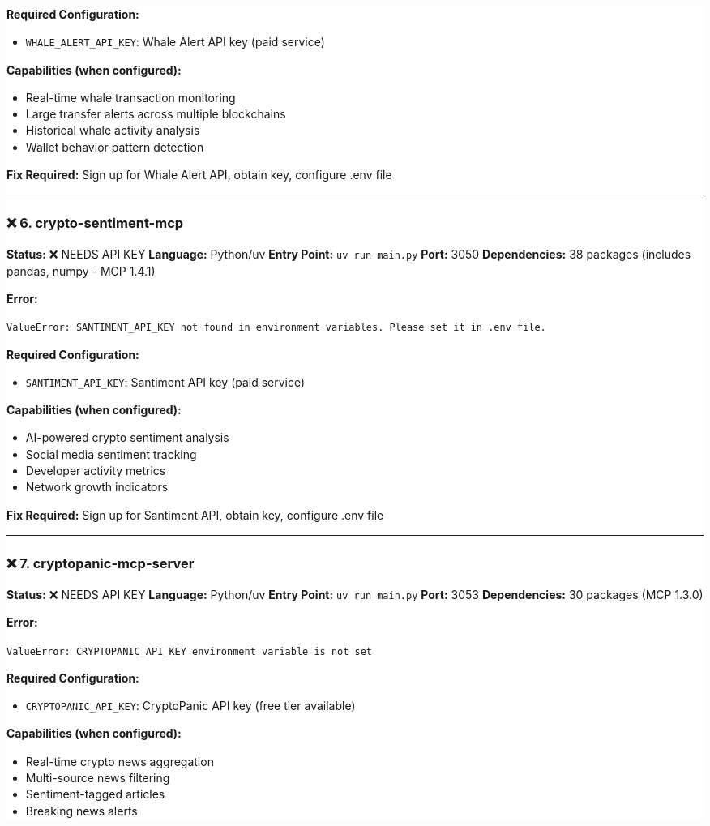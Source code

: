 **Required Configuration:**
- `WHALE_ALERT_API_KEY`: Whale Alert API key (paid service)

**Capabilities (when configured):**
- Real-time whale transaction monitoring
- Large transfer alerts across multiple blockchains
- Historical whale activity analysis
- Wallet behavior pattern detection

**Fix Required:** Sign up for Whale Alert API, obtain key, configure .env file

---

### ❌ 6. crypto-sentiment-mcp
**Status:** ❌ NEEDS API KEY
**Language:** Python/uv
**Entry Point:** `uv run main.py`
**Port:** 3050
**Dependencies:** 38 packages (includes pandas, numpy - MCP 1.4.1)

**Error:**
```
ValueError: SANTIMENT_API_KEY not found in environment variables. Please set it in .env file.
```

**Required Configuration:**
- `SANTIMENT_API_KEY`: Santiment API key (paid service)

**Capabilities (when configured):**
- AI-powered crypto sentiment analysis
- Social media sentiment tracking
- Developer activity metrics
- Network growth indicators

**Fix Required:** Sign up for Santiment API, obtain key, configure .env file

---

### ❌ 7. cryptopanic-mcp-server
**Status:** ❌ NEEDS API KEY
**Language:** Python/uv
**Entry Point:** `uv run main.py`
**Port:** 3053
**Dependencies:** 30 packages (MCP 1.3.0)

**Error:**
```
ValueError: CRYPTOPANIC_API_KEY environment variable is not set
```

**Required Configuration:**
- `CRYPTOPANIC_API_KEY`: CryptoPanic API key (free tier available)

**Capabilities (when configured):**
- Real-time crypto news aggregation
- Multi-source news filtering
- Sentiment-tagged articles
- Breaking news alerts
